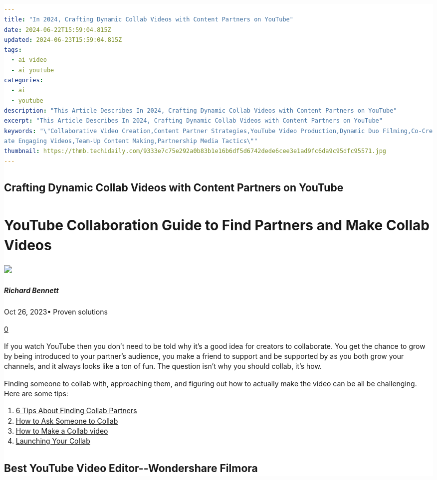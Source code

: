 ```yaml
---
title: "In 2024, Crafting Dynamic Collab Videos with Content Partners on YouTube"
date: 2024-06-22T15:59:04.815Z
updated: 2024-06-23T15:59:04.815Z
tags:
  - ai video
  - ai youtube
categories:
  - ai
  - youtube
description: "This Article Describes In 2024, Crafting Dynamic Collab Videos with Content Partners on YouTube"
excerpt: "This Article Describes In 2024, Crafting Dynamic Collab Videos with Content Partners on YouTube"
keywords: "\"Collaborative Video Creation,Content Partner Strategies,YouTube Video Production,Dynamic Duo Filming,Co-Create Engaging Videos,Team-Up Content Making,Partnership Media Tactics\""
thumbnail: https://thmb.techidaily.com/9333e7c75e292a0b83b1e16b6df5d6742dede6cee3e1ad9fc6da9c95dfc95571.jpg
---
```


## Crafting Dynamic Collab Videos with Content Partners on YouTube

# YouTube Collaboration Guide to Find Partners and Make Collab Videos

![](https://images.wondershare.com/filmora/article-images/richard-bennett.jpg)

##### Richard Bennett

 Oct 26, 2023• Proven solutions

[0](#commentsBoxSeoTemplate)

If you watch YouTube then you don’t need to be told why it’s a good idea for creators to collaborate. You get the chance to grow by being introduced to your partner’s audience, you make a friend to support and be supported by as you both grow your channels, and it always looks like a ton of fun. The question isn’t why you should collab, it’s how.

Finding someone to collab with, approaching them, and figuring out how to actually make the video can be all be challenging. Here are some tips:

 1. [6 Tips About Finding Collab Partners](#findingpartners)
 2. [How to Ask Someone to Collab](#asking)
 3. [How to Make a Collab video](#videotypes)
 4. [Launching Your Collab](#launch)

## Best YouTube Video Editor--Wondershare Filmora

